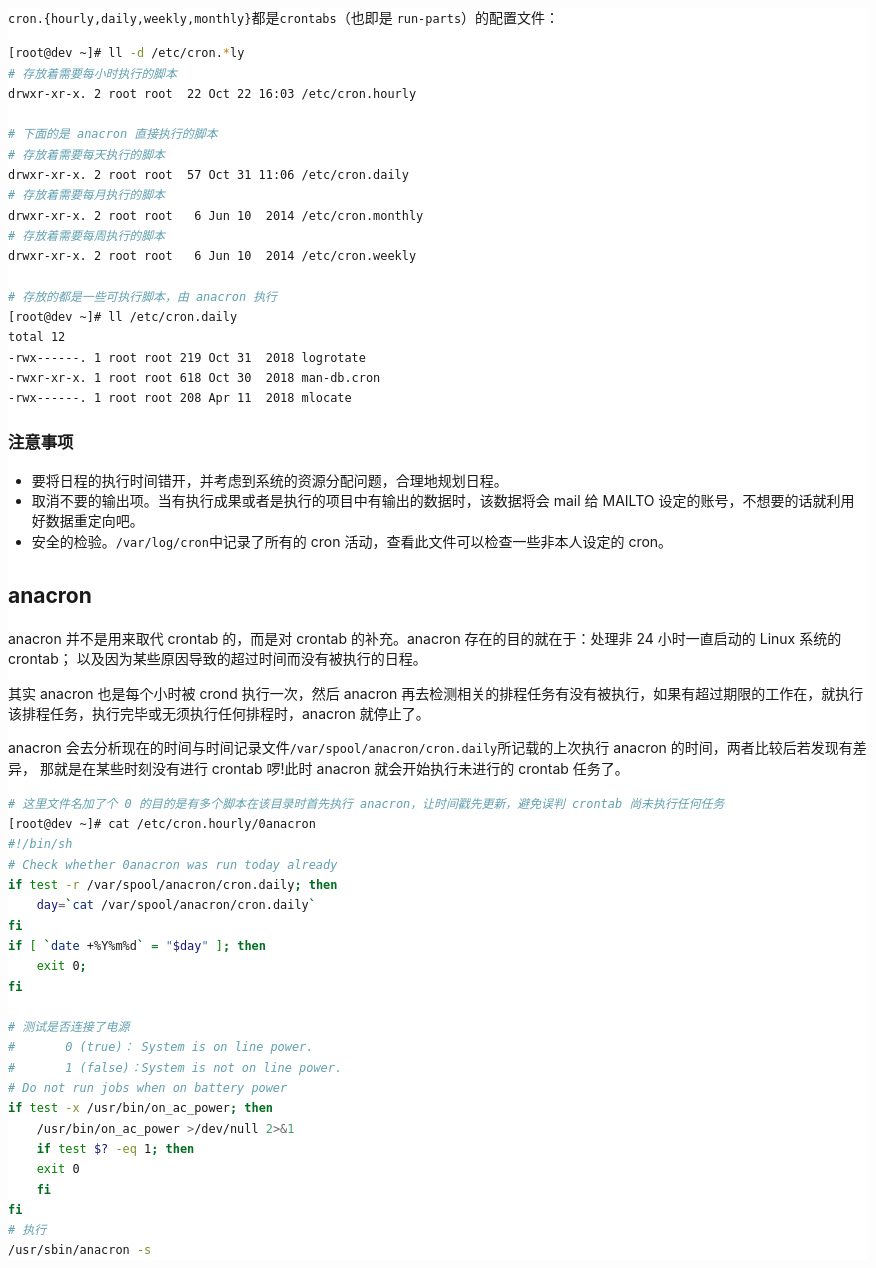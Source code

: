 `cron.{hourly,daily,weekly,monthly}`都是`crontabs`（也即是 `run-parts`）的配置文件：

```bash
[root@dev ~]# ll -d /etc/cron.*ly
# 存放着需要每小时执行的脚本
drwxr-xr-x. 2 root root  22 Oct 22 16:03 /etc/cron.hourly

# 下面的是 anacron 直接执行的脚本
# 存放着需要每天执行的脚本
drwxr-xr-x. 2 root root  57 Oct 31 11:06 /etc/cron.daily
# 存放着需要每月执行的脚本
drwxr-xr-x. 2 root root   6 Jun 10  2014 /etc/cron.monthly
# 存放着需要每周执行的脚本
drwxr-xr-x. 2 root root   6 Jun 10  2014 /etc/cron.weekly

# 存放的都是一些可执行脚本，由 anacron 执行
[root@dev ~]# ll /etc/cron.daily
total 12
-rwx------. 1 root root 219 Oct 31  2018 logrotate
-rwxr-xr-x. 1 root root 618 Oct 30  2018 man-db.cron
-rwx------. 1 root root 208 Apr 11  2018 mlocate
```

### 注意事项

- 要将日程的执行时间错开，并考虑到系统的资源分配问题，合理地规划日程。
- 取消不要的输出项。当有执行成果或者是执行的项目中有输出的数据时，该数据将会 mail 给 MAILTO 设定的账号，不想要的话就利用好数据重定向吧。
- 安全的检验。`/var/log/cron`中记录了所有的 cron 活动，查看此文件可以检查一些非本人设定的 cron。

## anacron

anacron 并不是用来取代 crontab 的，而是对 crontab 的补充。anacron 存在的目的就在于：处理非 24 小时一直启动的 Linux 系统的 crontab； 以及因为某些原因导致的超过时间而没有被执行的日程。

其实 anacron 也是每个小时被 crond 执行一次，然后 anacron 再去检测相关的排程任务有没有被执行，如果有超过期限的工作在，就执行该排程任务，执行完毕或无须执行任何排程时，anacron 就停止了。

anacron 会去分析现在的时间与时间记录文件`/var/spool/anacron/cron.daily`所记载的上次执行 anacron 的时间，两者比较后若发现有差异， 那就是在某些时刻没有进行 crontab 啰!此时 anacron 就会开始执行未进行的 crontab 任务了。

```bash
# 这里文件名加了个 0 的目的是有多个脚本在该目录时首先执行 anacron，让时间戳先更新，避免误判 crontab 尚未执行任何任务
[root@dev ~]# cat /etc/cron.hourly/0anacron 
#!/bin/sh
# Check whether 0anacron was run today already
if test -r /var/spool/anacron/cron.daily; then
    day=`cat /var/spool/anacron/cron.daily`
fi
if [ `date +%Y%m%d` = "$day" ]; then
    exit 0;
fi

# 测试是否连接了电源
#       0 (true)： System is on line power.
#       1 (false)：System is not on line power.
# Do not run jobs when on battery power
if test -x /usr/bin/on_ac_power; then
    /usr/bin/on_ac_power >/dev/null 2>&1
    if test $? -eq 1; then
    exit 0
    fi
fi
# 执行
/usr/sbin/anacron -s
```
